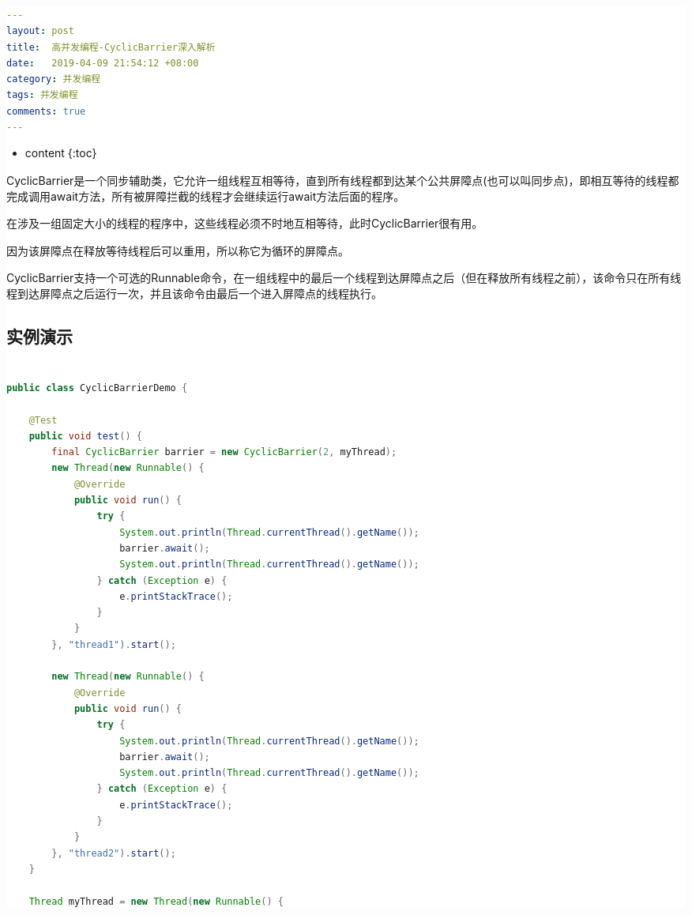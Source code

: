 ```yaml
---
layout: post
title:  高并发编程-CyclicBarrier深入解析
date:   2019-04-09 21:54:12 +08:00
category: 并发编程
tags: 并发编程
comments: true
---
```


* content
{:toc}


CyclicBarrier是一个同步辅助类，它允许一组线程互相等待，直到所有线程都到达某个公共屏障点(也可以叫同步点)，即相互等待的线程都完成调用await方法，所有被屏障拦截的线程才会继续运行await方法后面的程序。

在涉及一组固定大小的线程的程序中，这些线程必须不时地互相等待，此时CyclicBarrier很有用。

因为该屏障点在释放等待线程后可以重用，所以称它为循环的屏障点。

CyclicBarrier支持一个可选的Runnable命令，在一组线程中的最后一个线程到达屏障点之后（但在释放所有线程之前），该命令只在所有线程到达屏障点之后运行一次，并且该命令由最后一个进入屏障点的线程执行。








## 实例演示

```java

public class CyclicBarrierDemo {

    @Test
    public void test() {
        final CyclicBarrier barrier = new CyclicBarrier(2, myThread);
        new Thread(new Runnable() {
            @Override
            public void run() {
                try {
                    System.out.println(Thread.currentThread().getName());
                    barrier.await();
                    System.out.println(Thread.currentThread().getName());
                } catch (Exception e) {
                    e.printStackTrace();
                }
            }
        }, "thread1").start();

        new Thread(new Runnable() {
            @Override
            public void run() {
                try {
                    System.out.println(Thread.currentThread().getName());
                    barrier.await();
                    System.out.println(Thread.currentThread().getName());
                } catch (Exception e) {
                    e.printStackTrace();
                }
            }
        }, "thread2").start();
    }

    Thread myThread = new Thread(new Runnable() {
```